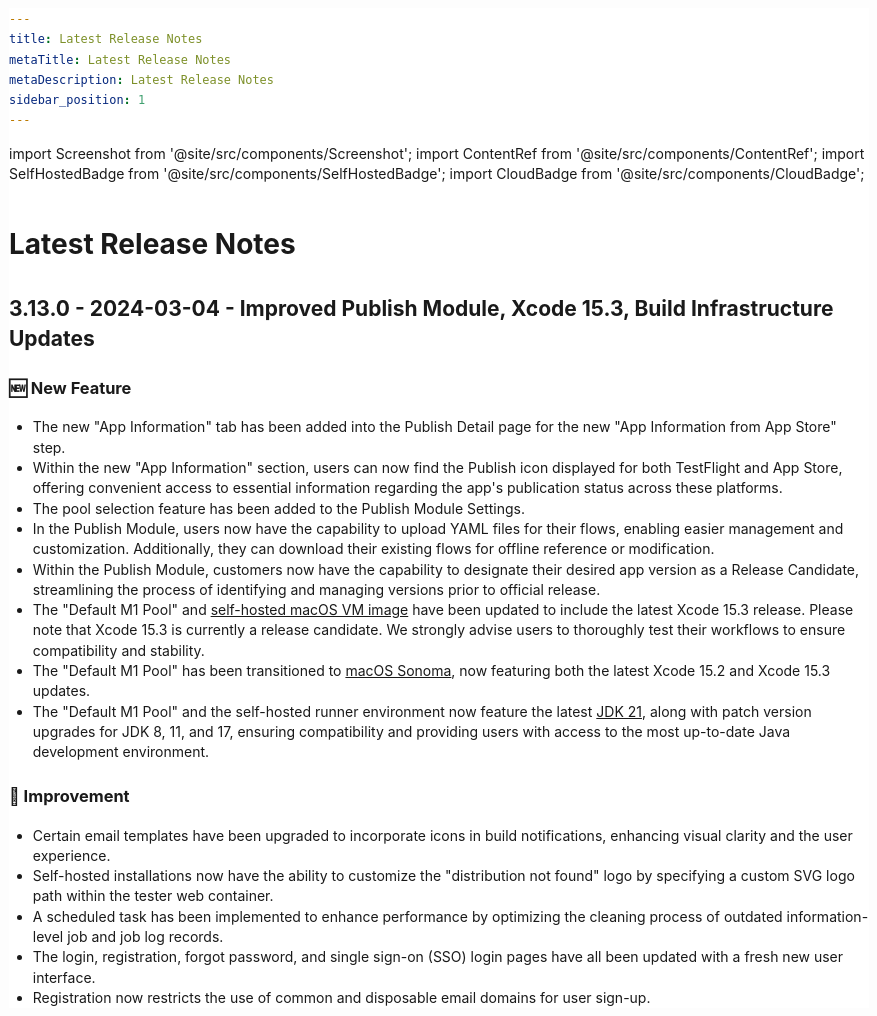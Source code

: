 ```yaml
---
title: Latest Release Notes
metaTitle: Latest Release Notes
metaDescription: Latest Release Notes
sidebar_position: 1
---
```


import Screenshot from '@site/src/components/Screenshot';
import ContentRef from '@site/src/components/ContentRef';
import SelfHostedBadge from '@site/src/components/SelfHostedBadge';
import CloudBadge from '@site/src/components/CloudBadge';

# Latest Release Notes

## 3.13.0 - 2024-03-04 - Improved Publish Module, Xcode 15.3, Build Infrastructure Updates

### 🆕 New Feature

- The new "App Information" tab has been added into the Publish Detail page for the new "App Information from App Store" step. <CloudBadge/> <SelfHostedBadge/>
- Within the new "App Information" section, users can now find the Publish icon displayed for both TestFlight and App Store, offering convenient access to essential information regarding the app's publication status across these platforms. <CloudBadge/> <SelfHostedBadge/>
- The pool selection feature has been added to the Publish Module Settings. <CloudBadge/> <SelfHostedBadge/>
- In the Publish Module, users now have the capability to upload YAML files for their flows, enabling easier management and customization. Additionally, they can download their existing flows for offline reference or modification. <CloudBadge/> <SelfHostedBadge/>
- Within the Publish Module, customers now have the capability to designate their desired app version as a Release Candidate, streamlining the process of identifying and managing versions prior to official release. <CloudBadge/> <SelfHostedBadge/>
- The "Default M1 Pool" and [self-hosted macOS VM image](https://docs.appcircle.io/self-hosted-appcircle/self-hosted-runner/runner-vm-setup/) have been updated to include the latest Xcode 15.3 release. Please note that Xcode 15.3 is currently a release candidate. We strongly advise users to thoroughly test their workflows to ensure compatibility and stability. <CloudBadge/> <SelfHostedBadge/>
- The "Default M1 Pool" has been transitioned to [macOS Sonoma](https://docs.appcircle.io/infrastructure/ios-build-infrastructure), now featuring both the latest Xcode 15.2 and Xcode 15.3 updates. <CloudBadge/> <SelfHostedBadge/>
- The "Default M1 Pool" and the self-hosted runner environment now feature the latest [JDK 21](https://docs.appcircle.io/integrations/working-with-custom-scripts/custom-script-samples#changing-java-version), along with patch version upgrades for JDK 8, 11, and 17, ensuring compatibility and providing users with access to the most up-to-date Java development environment. <CloudBadge/> <SelfHostedBadge/>

### :muscle: Improvement

- Certain email templates have been upgraded to incorporate icons in build notifications, enhancing visual clarity and the user experience. <CloudBadge/> <SelfHostedBadge/>
- Self-hosted installations now have the ability to customize the "distribution not found" logo by specifying a custom SVG logo path within the tester web container. <SelfHostedBadge/>
- A scheduled task has been implemented to enhance performance by optimizing the cleaning process of outdated information-level job and job log records. <CloudBadge/> <SelfHostedBadge/>
- The login, registration, forgot password, and single sign-on (SSO) login pages have all been updated with a fresh new user interface. <CloudBadge/> <SelfHostedBadge/>
- Registration now restricts the use of common and disposable email domains for user sign-up. <CloudBadge/> <SelfHostedBadge/>
